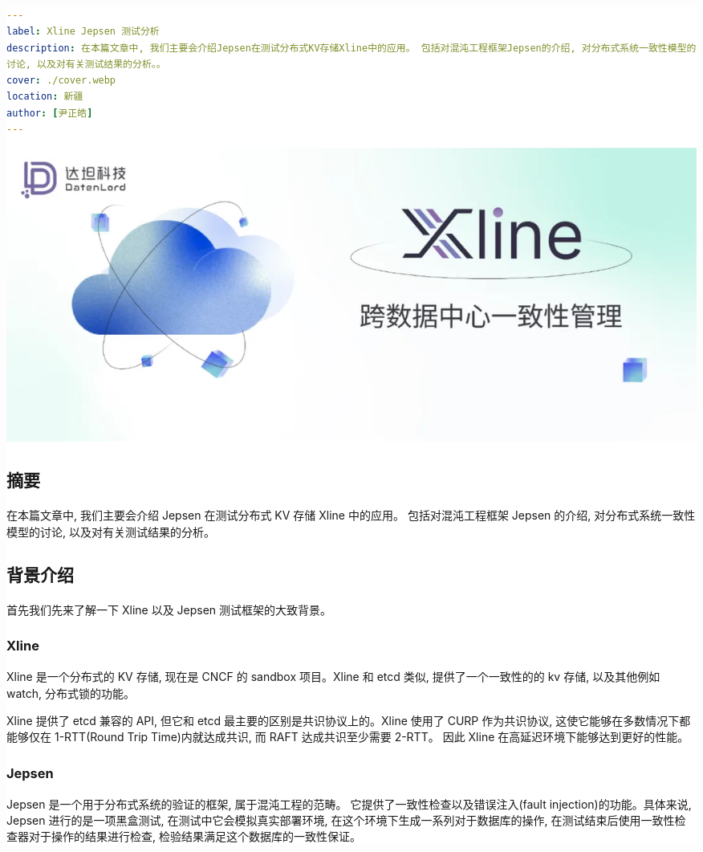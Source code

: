 ```yaml
---
label: Xline Jepsen 测试分析
description: 在本篇文章中, 我们主要会介绍Jepsen在测试分布式KV存储Xline中的应用。 包括对混沌工程框架Jepsen的介绍, 对分布式系统一致性模型的讨论, 以及对有关测试结果的分析。。
cover: ./cover.webp
location: 新疆
author: [尹正皓]
---
```


![封面](./cover.webp)

## 摘要

在本篇文章中, 我们主要会介绍 Jepsen 在测试分布式 KV 存储 Xline 中的应用。 包括对混沌工程框架 Jepsen 的介绍, 对分布式系统一致性模型的讨论, 以及对有关测试结果的分析。

## 背景介绍

首先我们先来了解一下 Xline 以及 Jepsen 测试框架的大致背景。

### Xline

Xline 是一个分布式的 KV 存储, 现在是 CNCF 的 sandbox 项目。Xline 和 etcd 类似, 提供了一个一致性的的 kv 存储, 以及其他例如 watch, 分布式锁的功能。

Xline 提供了 etcd 兼容的 API, 但它和 etcd 最主要的区别是共识协议上的。Xline 使用了 CURP 作为共识协议, 这使它能够在多数情况下都能够仅在 1-RTT(Round Trip Time)内就达成共识, 而 RAFT 达成共识至少需要 2-RTT。 因此 Xline 在高延迟环境下能够达到更好的性能。

### Jepsen

Jepsen 是一个用于分布式系统的验证的框架, 属于混沌工程的范畴。 它提供了一致性检查以及错误注入(fault injection)的功能。具体来说, Jepsen 进行的是一项黑盒测试, 在测试中它会模拟真实部署环境, 在这个环境下生成一系列对于数据库的操作, 在测试结束后使用一致性检查器对于操作的结果进行检查, 检验结果满足这个数据库的一致性保证。
